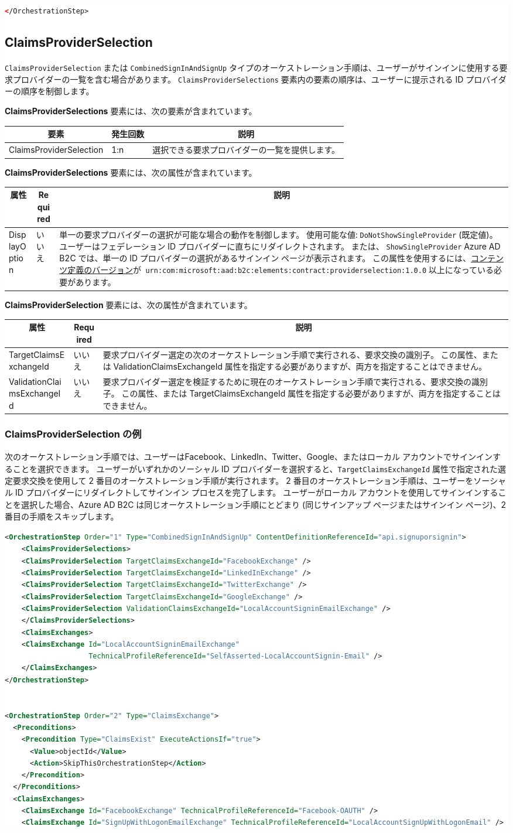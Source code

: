 ```XML
</OrchestrationStep>
```

## <a name="claimsproviderselection"></a>ClaimsProviderSelection

`ClaimsProviderSelection` または `CombinedSignInAndSignUp` タイプのオーケストレーション手順は、ユーザーがサインインに使用する要求プロバイダーの一覧を含む場合があります。 `ClaimsProviderSelections` 要素内の要素の順序は、ユーザーに提示される ID プロバイダーの順序を制御します。

**ClaimsProviderSelections** 要素には、次の要素が含まれています。

| 要素 | 発生回数 | 説明 |
| ------- | ----------- | ----------- |
| ClaimsProviderSelection | 1:n | 選択できる要求プロバイダーの一覧を提供します。|

**ClaimsProviderSelections** 要素には、次の属性が含まれています。

| 属性 | Required | 説明 |
| --------- | -------- | ----------- |
| DisplayOption| いいえ | 単一の要求プロバイダーの選択が可能な場合の動作を制御します。 使用可能な値: `DoNotShowSingleProvider` (既定値)。ユーザーはフェデレーション ID プロバイダーに直ちにリダイレクトされます。 または、 `ShowSingleProvider` Azure AD B2C では、単一の ID プロバイダーの選択があるサインイン ページが表示されます。 この属性を使用するには、[コンテンツ定義のバージョン](page-layout.md)が  `urn:com:microsoft:aad:b2c:elements:contract:providerselection:1.0.0` 以上になっている必要があります。|

**ClaimsProviderSelection** 要素には、次の属性が含まれています。

| 属性 | Required | 説明 |
| --------- | -------- | ----------- |
| TargetClaimsExchangeId | いいえ | 要求プロバイダー選定の次のオーケストレーション手順で実行される、要求交換の識別子。 この属性、または ValidationClaimsExchangeId 属性を指定する必要がありますが、両方を指定することはできません。 |
| ValidationClaimsExchangeId | いいえ | 要求プロバイダー選定を検証するために現在のオーケストレーション手順で実行される、要求交換の識別子。 この属性、または TargetClaimsExchangeId 属性を指定する必要がありますが、両方を指定することはできません。 |

### <a name="claimsproviderselection-example"></a>ClaimsProviderSelection の例

次のオーケストレーション手順では、ユーザーはFacebook、LinkedIn、Twitter、Google、またはローカル アカウントでサインインすることを選択できます。 ユーザーがいずれかのソーシャル ID プロバイダーを選択すると、`TargetClaimsExchangeId` 属性で指定された選定要求交換を使用して 2 番目のオーケストレーション手順が実行されます。 2 番目のオーケストレーション手順は、ユーザーをソーシャル ID プロバイダーにリダイレクトしてサインイン プロセスを完了します。 ユーザーがローカル アカウントを使用してサインインすることを選択した場合、Azure AD B2C は同じオーケストレーション手順にとどまり (同じサインアップ ページまたはサインイン ページ)、2 番目の手順をスキップします。

```XML
<OrchestrationStep Order="1" Type="CombinedSignInAndSignUp" ContentDefinitionReferenceId="api.signuporsignin">
    <ClaimsProviderSelections>
    <ClaimsProviderSelection TargetClaimsExchangeId="FacebookExchange" />
    <ClaimsProviderSelection TargetClaimsExchangeId="LinkedInExchange" />
    <ClaimsProviderSelection TargetClaimsExchangeId="TwitterExchange" />
    <ClaimsProviderSelection TargetClaimsExchangeId="GoogleExchange" />
    <ClaimsProviderSelection ValidationClaimsExchangeId="LocalAccountSigninEmailExchange" />
    </ClaimsProviderSelections>
    <ClaimsExchanges>
    <ClaimsExchange Id="LocalAccountSigninEmailExchange"
                    TechnicalProfileReferenceId="SelfAsserted-LocalAccountSignin-Email" />
    </ClaimsExchanges>
</OrchestrationStep>


<OrchestrationStep Order="2" Type="ClaimsExchange">
  <Preconditions>
    <Precondition Type="ClaimsExist" ExecuteActionsIf="true">
      <Value>objectId</Value>
      <Action>SkipThisOrchestrationStep</Action>
    </Precondition>
  </Preconditions>
  <ClaimsExchanges>
    <ClaimsExchange Id="FacebookExchange" TechnicalProfileReferenceId="Facebook-OAUTH" />
    <ClaimsExchange Id="SignUpWithLogonEmailExchange" TechnicalProfileReferenceId="LocalAccountSignUpWithLogonEmail" />
```